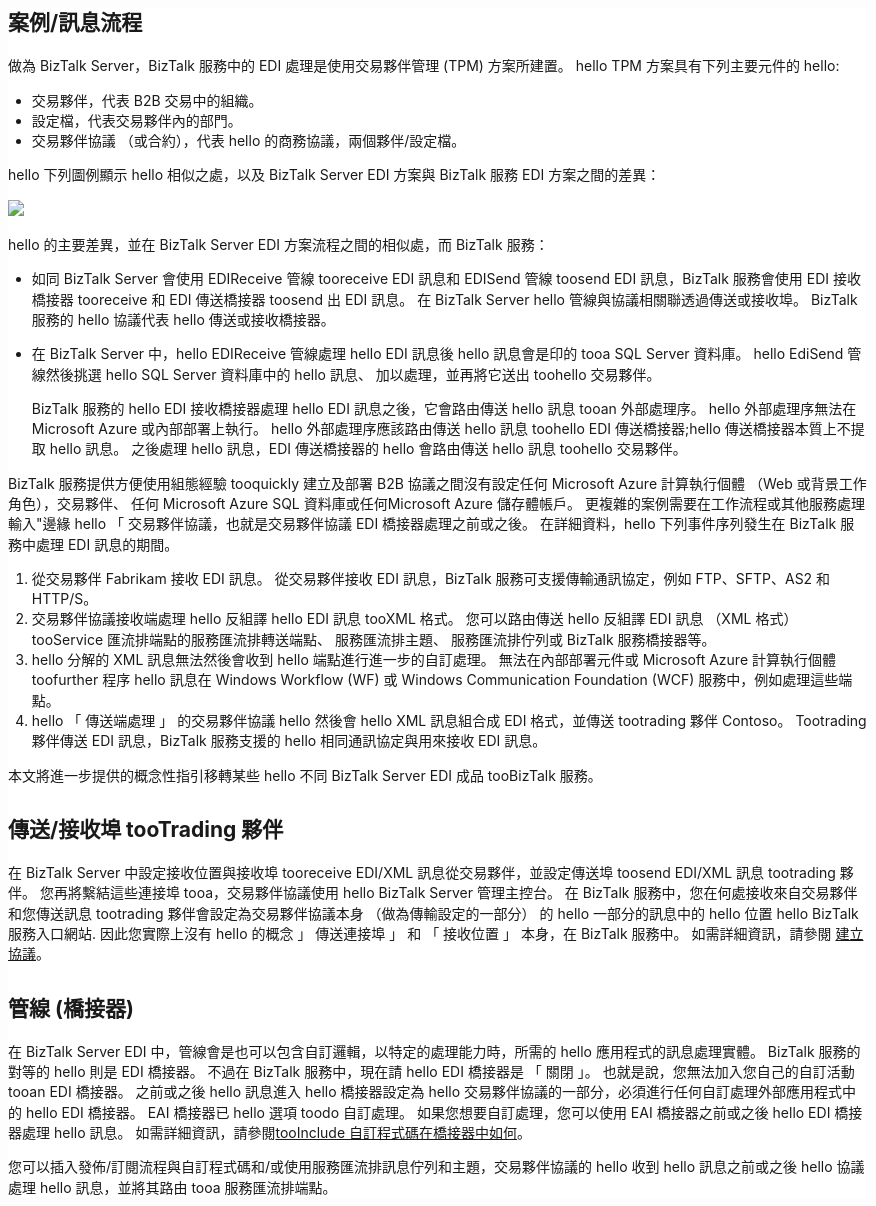 ## <a name="scenariosmessage-flow"></a>案例/訊息流程
做為 BizTalk Server，BizTalk 服務中的 EDI 處理是使用交易夥伴管理 (TPM) 方案所建置。 hello TPM 方案具有下列主要元件的 hello:

* 交易夥伴，代表 B2B 交易中的組織。
* 設定檔，代表交易夥伴內的部門。
* 交易夥伴協議 （或合約），代表 hello 的商務協議，兩個夥伴/設定檔。

hello 下列圖例顯示 hello 相似之處，以及 BizTalk Server EDI 方案與 BizTalk 服務 EDI 方案之間的差異：

![][EDImessageflow]

hello 的主要差異，並在 BizTalk Server EDI 方案流程之間的相似處，而 BizTalk 服務：

* 如同 BizTalk Server 會使用 EDIReceive 管線 tooreceive EDI 訊息和 EDISend 管線 toosend EDI 訊息，BizTalk 服務會使用 EDI 接收橋接器 tooreceive 和 EDI 傳送橋接器 toosend 出 EDI 訊息。 在 BizTalk Server hello 管線與協議相關聯透過傳送或接收埠。 BizTalk 服務的 hello 協議代表 hello 傳送或接收橋接器。
* 在 BizTalk Server 中，hello EDIReceive 管線處理 hello EDI 訊息後 hello 訊息會是印的 tooa SQL Server 資料庫。 hello EdiSend 管線然後挑選 hello SQL Server 資料庫中的 hello 訊息、 加以處理，並再將它送出 toohello 交易夥伴。
  
    BizTalk 服務的 hello EDI 接收橋接器處理 hello EDI 訊息之後，它會路由傳送 hello 訊息 tooan 外部處理序。 hello 外部處理序無法在 Microsoft Azure 或內部部署上執行。 hello 外部處理序應該路由傳送 hello 訊息 toohello EDI 傳送橋接器;hello 傳送橋接器本質上不提取 hello 訊息。 之後處理 hello 訊息，EDI 傳送橋接器的 hello 會路由傳送 hello 訊息 toohello 交易夥伴。

BizTalk 服務提供方便使用組態經驗 tooquickly 建立及部署 B2B 協議之間沒有設定任何 Microsoft Azure 計算執行個體 （Web 或背景工作角色），交易夥伴、 任何 Microsoft Azure SQL 資料庫或任何Microsoft Azure 儲存體帳戶。 更複雜的案例需要在工作流程或其他服務處理輸入"邊緣 hello 「 交易夥伴協議，也就是交易夥伴協議 EDI 橋接器處理之前或之後。 在詳細資料，hello 下列事件序列發生在 BizTalk 服務中處理 EDI 訊息的期間。

1. 從交易夥伴 Fabrikam 接收 EDI 訊息。  從交易夥伴接收 EDI 訊息，BizTalk 服務可支援傳輸通訊協定，例如 FTP、SFTP、AS2 和 HTTP/S。
2. 交易夥伴協議接收端處理 hello 反組譯 hello EDI 訊息 tooXML 格式。  您可以路由傳送 hello 反組譯 EDI 訊息 （XML 格式） tooService 匯流排端點的服務匯流排轉送端點、 服務匯流排主題、 服務匯流排佇列或 BizTalk 服務橋接器等。
3. hello 分解的 XML 訊息無法然後會收到 hello 端點進行進一步的自訂處理。  無法在內部部署元件或 Microsoft Azure 計算執行個體 toofurther 程序 hello 訊息在 Windows Workflow (WF) 或 Windows Communication Foundation (WCF) 服務中，例如處理這些端點。
4. hello 「 傳送端處理 」 的交易夥伴協議 hello 然後會 hello XML 訊息組合成 EDI 格式，並傳送 tootrading 夥伴 Contoso。  Tootrading 夥伴傳送 EDI 訊息，BizTalk 服務支援的 hello 相同通訊協定與用來接收 EDI 訊息。

本文將進一步提供的概念性指引移轉某些 hello 不同 BizTalk Server EDI 成品 tooBizTalk 服務。

## <a name="sendreceive-ports-tootrading-partners"></a>傳送/接收埠 tooTrading 夥伴
在 BizTalk Server 中設定接收位置與接收埠 tooreceive EDI/XML 訊息從交易夥伴，並設定傳送埠 toosend EDI/XML 訊息 tootrading 夥伴。 您再將繫結這些連接埠 tooa，交易夥伴協議使用 hello BizTalk Server 管理主控台。 在 BizTalk 服務中，您在何處接收來自交易夥伴和您傳送訊息 tootrading 夥伴會設定為交易夥伴協議本身 （做為傳輸設定的一部分） 的 hello 一部分的訊息中的 hello 位置 hello BizTalk 服務入口網站.  因此您實際上沒有 hello 的概念 」 傳送連接埠 」 和 「 接收位置 」 本身，在 BizTalk 服務中。 如需詳細資訊，請參閱 [建立協議](https://msdn.microsoft.com/library/windowsazure/hh689908.aspx)。

## <a name="pipelines-bridges"></a>管線 (橋接器)
在 BizTalk Server EDI 中，管線會是也可以包含自訂邏輯，以特定的處理能力時，所需的 hello 應用程式的訊息處理實體。 BizTalk 服務的對等的 hello 則是 EDI 橋接器。 不過在 BizTalk 服務中，現在請 hello EDI 橋接器是 「 關閉 」。  也就是說，您無法加入您自己的自訂活動 tooan EDI 橋接器。 之前或之後 hello 訊息進入 hello 橋接器設定為 hello 交易夥伴協議的一部分，必須進行任何自訂處理外部應用程式中的 hello EDI 橋接器。 EAI 橋接器已 hello 選項 toodo 自訂處理。 如果您想要自訂處理，您可以使用 EAI 橋接器之前或之後 hello EDI 橋接器處理 hello 訊息。 如需詳細資訊，請參閱[tooInclude 自訂程式碼在橋接器中如何](https://msdn.microsoft.com/library/azure/dn232389.aspx)。

您可以插入發佈/訂閱流程與自訂程式碼和/或使用服務匯流排訊息佇列和主題，交易夥伴協議的 hello 收到 hello 訊息之前或之後 hello 協議處理 hello 訊息，並將其路由 tooa 服務匯流排端點。


[EDImessageflow]: ./media/biztalk-migrating-to-edi-guide/IC719455.png